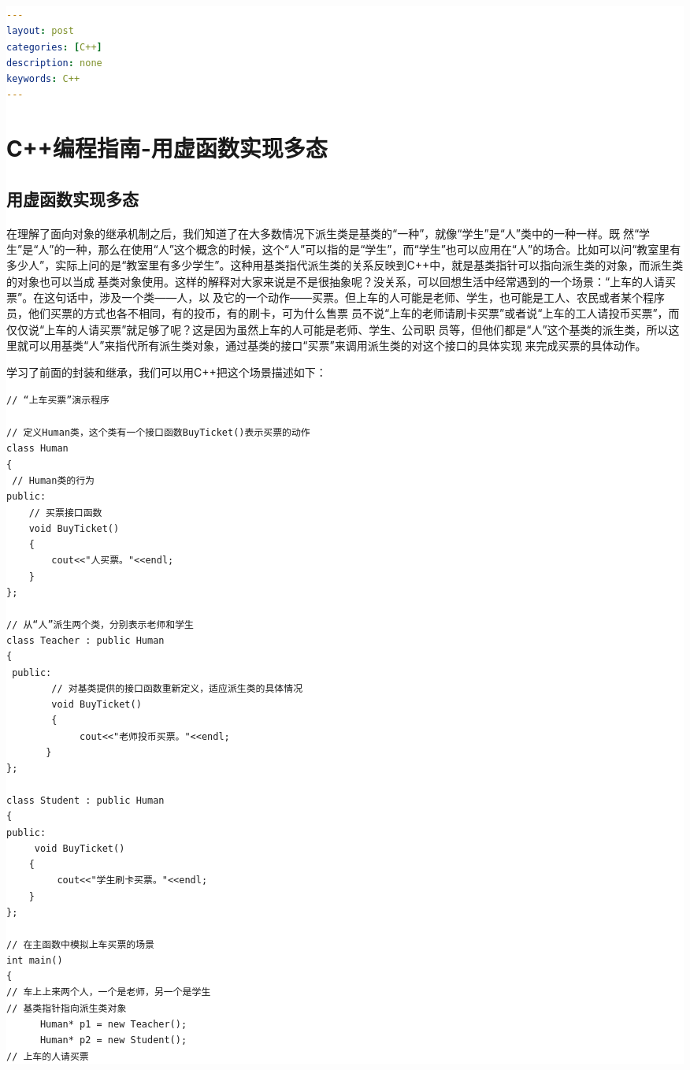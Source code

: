 ```yaml
---
layout: post
categories: [C++]
description: none
keywords: C++
---
```

# C++编程指南-用虚函数实现多态

## 用虚函数实现多态
在理解了面向对象的继承机制之后，我们知道了在大多数情况下派生类是基类的“一种”，就像“学生”是“人”类中的一种一样。既 然“学生”是“人”的一种，那么在使用“人”这个概念的时候，这个“人”可以指的是“学生”，而“学生”也可以应用在“人”的场合。比如可以问“教室里有 多少人”，实际上问的是“教室里有多少学生”。这种用基类指代派生类的关系反映到C++中，就是基类指针可以指向派生类的对象，而派生类的对象也可以当成 基类对象使用。这样的解释对大家来说是不是很抽象呢？没关系，可以回想生活中经常遇到的一个场景：“上车的人请买票”。在这句话中，涉及一个类——人，以 及它的一个动作——买票。但上车的人可能是老师、学生，也可能是工人、农民或者某个程序员，他们买票的方式也各不相同，有的投币，有的刷卡，可为什么售票 员不说“上车的老师请刷卡买票”或者说“上车的工人请投币买票”，而仅仅说“上车的人请买票”就足够了呢？这是因为虽然上车的人可能是老师、学生、公司职 员等，但他们都是“人”这个基类的派生类，所以这里就可以用基类“人”来指代所有派生类对象，通过基类的接口“买票”来调用派生类的对这个接口的具体实现 来完成买票的具体动作。

学习了前面的封装和继承，我们可以用C++把这个场景描述如下：
```
// “上车买票”演示程序

// 定义Human类，这个类有一个接口函数BuyTicket()表示买票的动作
class Human
{
 // Human类的行为
public:
    // 买票接口函数
    void BuyTicket()
    {
        cout<<"人买票。"<<endl;
    }
};

// 从“人”派生两个类，分别表示老师和学生
class Teacher : public Human
{
 public:
        // 对基类提供的接口函数重新定义，适应派生类的具体情况
        void BuyTicket()
        {
             cout<<"老师投币买票。"<<endl;
       }
};

class Student : public Human
{
public:
     void BuyTicket()
    {
         cout<<"学生刷卡买票。"<<endl;
    }
};

// 在主函数中模拟上车买票的场景
int main()
{
// 车上上来两个人，一个是老师，另一个是学生
// 基类指针指向派生类对象
      Human* p1 = new Teacher();
      Human* p2 = new Student();
// 上车的人请买票
```